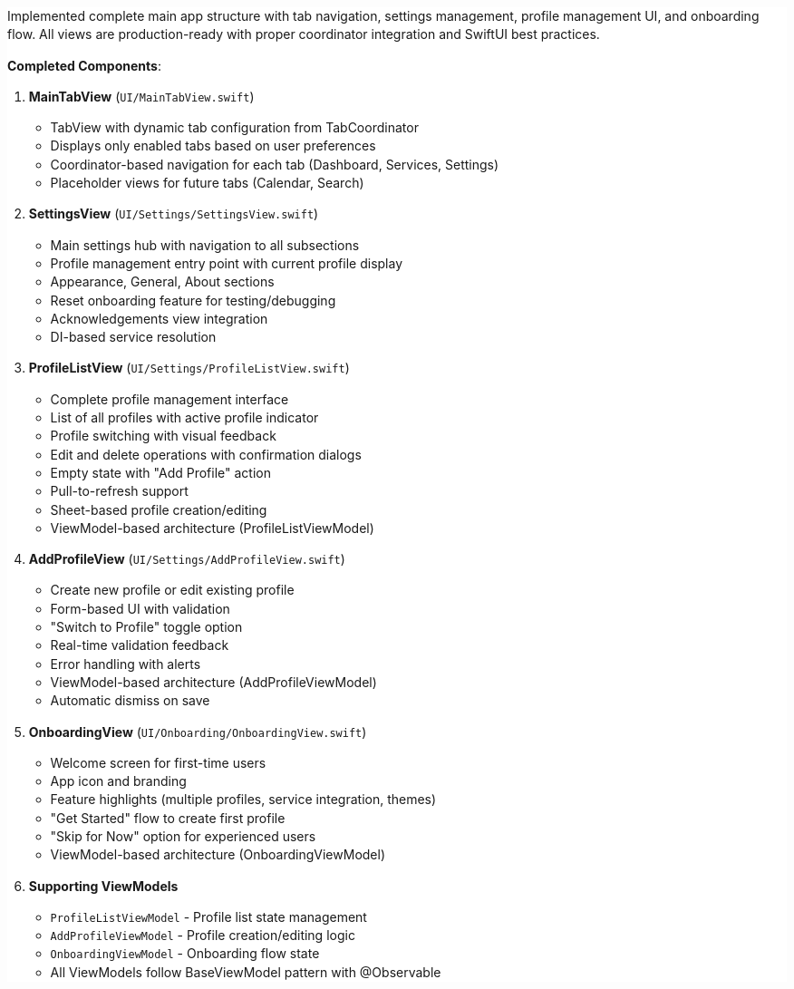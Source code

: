 Implemented complete main app structure with tab navigation, settings management, profile management UI, and onboarding flow. All views are production-ready with proper coordinator integration and SwiftUI best practices.

**Completed Components**:

1. **MainTabView** (`UI/MainTabView.swift`)

   - TabView with dynamic tab configuration from TabCoordinator
   - Displays only enabled tabs based on user preferences
   - Coordinator-based navigation for each tab (Dashboard, Services, Settings)
   - Placeholder views for future tabs (Calendar, Search)

2. **SettingsView** (`UI/Settings/SettingsView.swift`)

   - Main settings hub with navigation to all subsections
   - Profile management entry point with current profile display
   - Appearance, General, About sections
   - Reset onboarding feature for testing/debugging
   - Acknowledgements view integration
   - DI-based service resolution

3. **ProfileListView** (`UI/Settings/ProfileListView.swift`)

   - Complete profile management interface
   - List of all profiles with active profile indicator
   - Profile switching with visual feedback
   - Edit and delete operations with confirmation dialogs
   - Empty state with "Add Profile" action
   - Pull-to-refresh support
   - Sheet-based profile creation/editing
   - ViewModel-based architecture (ProfileListViewModel)

4. **AddProfileView** (`UI/Settings/AddProfileView.swift`)

   - Create new profile or edit existing profile
   - Form-based UI with validation
   - "Switch to Profile" toggle option
   - Real-time validation feedback
   - Error handling with alerts
   - ViewModel-based architecture (AddProfileViewModel)
   - Automatic dismiss on save

5. **OnboardingView** (`UI/Onboarding/OnboardingView.swift`)

   - Welcome screen for first-time users
   - App icon and branding
   - Feature highlights (multiple profiles, service integration, themes)
   - "Get Started" flow to create first profile
   - "Skip for Now" option for experienced users
   - ViewModel-based architecture (OnboardingViewModel)

6. **Supporting ViewModels**
   - `ProfileListViewModel` - Profile list state management
   - `AddProfileViewModel` - Profile creation/editing logic
   - `OnboardingViewModel` - Onboarding flow state
   - All ViewModels follow BaseViewModel pattern with @Observable
